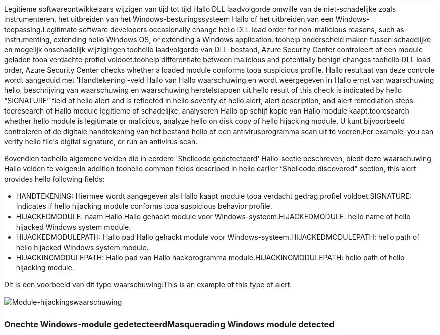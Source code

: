 <span data-ttu-id="67e4b-151">Legitieme softwareontwikkelaars wijzigen van tijd tot tijd Hallo DLL laadvolgorde omwille van de niet-schadelijke zoals instrumenteren, het uitbreiden van het Windows-besturingssysteem Hallo of het uitbreiden van een Windows-toepassing.</span><span class="sxs-lookup"><span data-stu-id="67e4b-151">Legitimate software developers occasionally change hello DLL load order for non-malicious reasons, such as instrumenting, extending hello Windows OS, or extending a Windows application.</span></span> <span data-ttu-id="67e4b-152">toohelp onderscheid maken tussen schadelijke en mogelijk onschadelijk wijzigingen toohello laadvolgorde van DLL-bestand, Azure Security Center controleert of een module geladen tooa verdachte profiel voldoet.</span><span class="sxs-lookup"><span data-stu-id="67e4b-152">toohelp differentiate between malicious and potentially benign changes toohello DLL load order, Azure Security Center checks whether a loaded module conforms tooa suspicious profile.</span></span> <span data-ttu-id="67e4b-153">Hallo resultaat van deze controle wordt aangeduid met 'Handtekening'-veld Hallo van Hallo waarschuwing en wordt weergegeven in Hallo ernst van waarschuwing hello, beschrijving van waarschuwing en waarschuwing herstelstappen uit.</span><span class="sxs-lookup"><span data-stu-id="67e4b-153">hello result of this check is indicated by hello “SIGNATURE” field of hello alert and is reflected in hello severity of hello alert, alert description, and alert remediation steps.</span></span> <span data-ttu-id="67e4b-154">tooresearch of Hallo module legitieme of schadelijke, analyseren Hallo op schijf kopie van Hallo module kaapt.</span><span class="sxs-lookup"><span data-stu-id="67e4b-154">tooresearch whether hello module is legitimate or malicious, analyze hello on disk copy of hello hijacking module.</span></span> <span data-ttu-id="67e4b-155">U kunt bijvoorbeeld controleren of de digitale handtekening van het bestand hello of een antivirusprogramma scan uit te voeren.</span><span class="sxs-lookup"><span data-stu-id="67e4b-155">For example, you can verify hello file's digital signature, or run an antivirus scan.</span></span>

<span data-ttu-id="67e4b-156">Bovendien toohello algemene velden die in eerdere 'Shellcode gedetecteerd' Hallo-sectie beschreven, biedt deze waarschuwing Hallo velden te volgen:</span><span class="sxs-lookup"><span data-stu-id="67e4b-156">In addition toohello common fields described in hello earlier “Shellcode discovered” section, this alert provides hello following fields:</span></span>

* <span data-ttu-id="67e4b-157">HANDTEKENING: Hiermee wordt aangegeven als Hallo kaapt module tooa verdacht gedrag profiel voldoet.</span><span class="sxs-lookup"><span data-stu-id="67e4b-157">SIGNATURE: Indicates if hello hijacking module conforms tooa suspicious behavior profile.</span></span>
* <span data-ttu-id="67e4b-158">HIJACKEDMODULE: naam Hallo Hallo gehackt module voor Windows-systeem.</span><span class="sxs-lookup"><span data-stu-id="67e4b-158">HIJACKEDMODULE: hello name of hello hijacked Windows system module.</span></span>
* <span data-ttu-id="67e4b-159">HIJACKEDMODULEPATH: Hallo pad Hallo gehackt module voor Windows-systeem.</span><span class="sxs-lookup"><span data-stu-id="67e4b-159">HIJACKEDMODULEPATH: hello path of hello hijacked Windows system module.</span></span>
* <span data-ttu-id="67e4b-160">HIJACKINGMODULEPATH: Hallo pad van Hallo hackprogramma module.</span><span class="sxs-lookup"><span data-stu-id="67e4b-160">HIJACKINGMODULEPATH: hello path of hello hijacking module.</span></span>

<span data-ttu-id="67e4b-161">Dit is een voorbeeld van dit type waarschuwing:</span><span class="sxs-lookup"><span data-stu-id="67e4b-161">This is an example of this type of alert:</span></span>

![Module-hijackingswaarschuwing](./media/security-center-alerts-type/security-center-alerts-type-fig3.png)

### <a name="masquerading-windows-module-detected"></a><span data-ttu-id="67e4b-163">Onechte Windows-module gedetecteerd</span><span class="sxs-lookup"><span data-stu-id="67e4b-163">Masquerading Windows module detected</span></span>